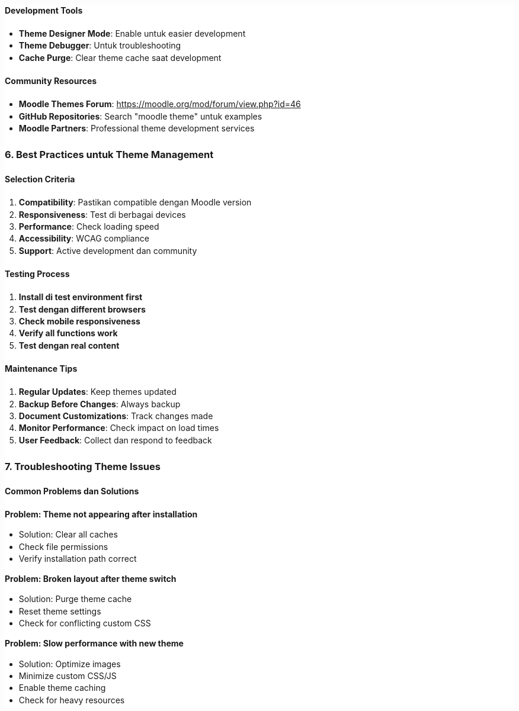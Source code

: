 #### Development Tools
- **Theme Designer Mode**: Enable untuk easier development
- **Theme Debugger**: Untuk troubleshooting
- **Cache Purge**: Clear theme cache saat development

#### Community Resources
- **Moodle Themes Forum**: https://moodle.org/mod/forum/view.php?id=46
- **GitHub Repositories**: Search "moodle theme" untuk examples
- **Moodle Partners**: Professional theme development services

### 6. Best Practices untuk Theme Management

#### Selection Criteria
1. **Compatibility**: Pastikan compatible dengan Moodle version
2. **Responsiveness**: Test di berbagai devices
3. **Performance**: Check loading speed
4. **Accessibility**: WCAG compliance
5. **Support**: Active development dan community

#### Testing Process
1. **Install di test environment first**
2. **Test dengan different browsers**
3. **Check mobile responsiveness**
4. **Verify all functions work**
5. **Test dengan real content**

#### Maintenance Tips
1. **Regular Updates**: Keep themes updated
2. **Backup Before Changes**: Always backup
3. **Document Customizations**: Track changes made
4. **Monitor Performance**: Check impact on load times
5. **User Feedback**: Collect dan respond to feedback

### 7. Troubleshooting Theme Issues

#### Common Problems dan Solutions

**Problem: Theme not appearing after installation**
- Solution: Clear all caches
- Check file permissions
- Verify installation path correct

**Problem: Broken layout after theme switch**
- Solution: Purge theme cache
- Reset theme settings
- Check for conflicting custom CSS

**Problem: Slow performance with new theme**
- Solution: Optimize images
- Minimize custom CSS/JS
- Enable theme caching
- Check for heavy resources
